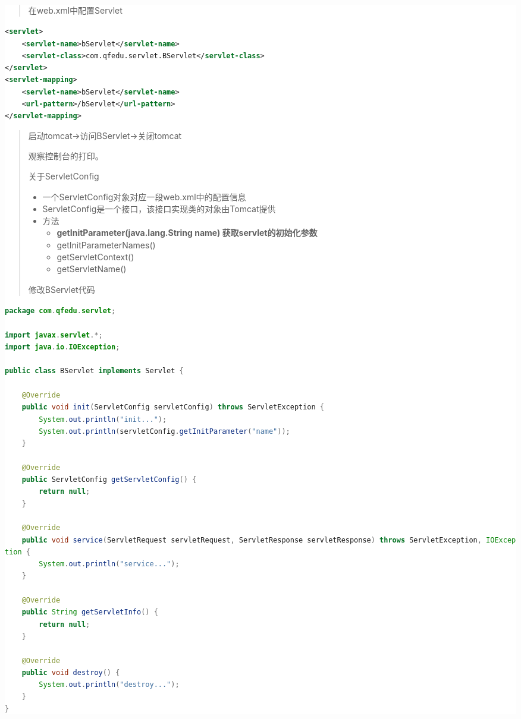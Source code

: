 > 在web.xml中配置Servlet

```xml
<servlet>
    <servlet-name>bServlet</servlet-name>
    <servlet-class>com.qfedu.servlet.BServlet</servlet-class>
</servlet>
<servlet-mapping>
    <servlet-name>bServlet</servlet-name>
    <url-pattern>/bServlet</url-pattern>
</servlet-mapping>
```

> 启动tomcat->访问BServlet->关闭tomcat
>
> 观察控制台的打印。
>
> 关于ServletConfig
>
> * 一个ServletConfig对象对应一段web.xml中的配置信息
> * ServletConfig是一个接口，该接口实现类的对象由Tomcat提供
> * 方法
>   * **getInitParameter(java.lang.String name)  获取servlet的初始化参数**
>   * getInitParameterNames() 
>   * getServletContext() 
>   * getServletName() 
>
> 修改BServlet代码

```java
package com.qfedu.servlet;

import javax.servlet.*;
import java.io.IOException;

public class BServlet implements Servlet {

    @Override
    public void init(ServletConfig servletConfig) throws ServletException {
        System.out.println("init...");
        System.out.println(servletConfig.getInitParameter("name"));
    }

    @Override
    public ServletConfig getServletConfig() {
        return null;
    }

    @Override
    public void service(ServletRequest servletRequest, ServletResponse servletResponse) throws ServletException, IOException {
        System.out.println("service...");
    }

    @Override
    public String getServletInfo() {
        return null;
    }

    @Override
    public void destroy() {
        System.out.println("destroy...");
    }
}
```

